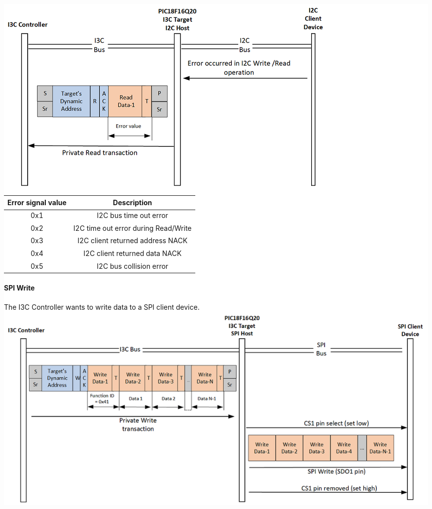 ![I2C_Error](images/i2c_error.png)

|Error signal value|Description|
|:-----------------:|:---------:|
|0x1|I2C bus time out error|
|0x2|I2C time out error during Read/Write|
|0x3|I2C client returned address NACK |
|0x4|I2C client returned data NACK|
|0x5|I2C bus collision error|

#### SPI Write

The I3C Controller wants to write data to a SPI client device.
![SPI_Write](images/spi_write.png)
